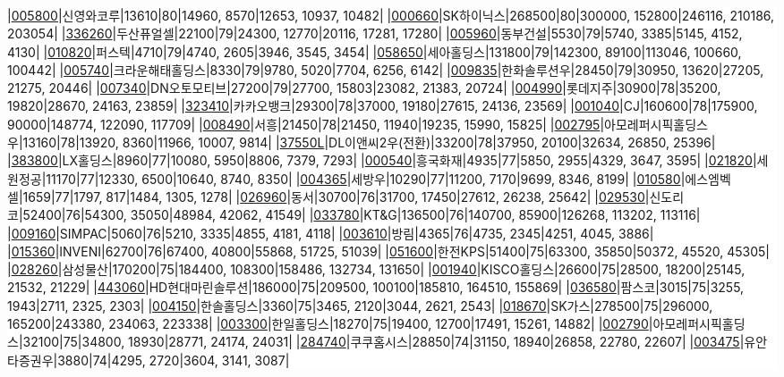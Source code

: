 |[005800](https://finance.daum.net/quotes/A005800)|신영와코루|13610|80|14960, 8570|12653, 10937, 10482|
|[000660](https://finance.daum.net/quotes/A000660)|SK하이닉스|268500|80|300000, 152800|246116, 210186, 203054|
|[336260](https://finance.daum.net/quotes/A336260)|두산퓨얼셀|22100|79|24300, 12770|20116, 17281, 17280|
|[005960](https://finance.daum.net/quotes/A005960)|동부건설|5530|79|5740, 3385|5145, 4152, 4130|
|[010820](https://finance.daum.net/quotes/A010820)|퍼스텍|4710|79|4740, 2605|3946, 3545, 3454|
|[058650](https://finance.daum.net/quotes/A058650)|세아홀딩스|131800|79|142300, 89100|113046, 100660, 100442|
|[005740](https://finance.daum.net/quotes/A005740)|크라운해태홀딩스|8330|79|9780, 5020|7704, 6256, 6142|
|[009835](https://finance.daum.net/quotes/A009835)|한화솔루션우|28450|79|30950, 13620|27205, 21275, 20446|
|[007340](https://finance.daum.net/quotes/A007340)|DN오토모티브|27200|79|27700, 15803|23082, 21383, 20724|
|[004990](https://finance.daum.net/quotes/A004990)|롯데지주|30900|78|35200, 19820|28670, 24163, 23859|
|[323410](https://finance.daum.net/quotes/A323410)|카카오뱅크|29300|78|37000, 19180|27615, 24136, 23569|
|[001040](https://finance.daum.net/quotes/A001040)|CJ|160600|78|175900, 90000|148774, 122090, 117709|
|[008490](https://finance.daum.net/quotes/A008490)|서흥|21450|78|21450, 11940|19235, 15990, 15825|
|[002795](https://finance.daum.net/quotes/A002795)|아모레퍼시픽홀딩스우|13160|78|13920, 8360|11966, 10007, 9814|
|[37550L](https://finance.daum.net/quotes/A37550L)|DL이앤씨2우(전환)|33200|78|37950, 20100|32634, 26850, 25396|
|[383800](https://finance.daum.net/quotes/A383800)|LX홀딩스|8960|77|10080, 5950|8806, 7379, 7293|
|[000540](https://finance.daum.net/quotes/A000540)|흥국화재|4935|77|5850, 2955|4329, 3647, 3595|
|[021820](https://finance.daum.net/quotes/A021820)|세원정공|11170|77|12330, 6500|10640, 8740, 8350|
|[004365](https://finance.daum.net/quotes/A004365)|세방우|10290|77|11200, 7170|9699, 8346, 8199|
|[010580](https://finance.daum.net/quotes/A010580)|에스엠벡셀|1659|77|1797, 817|1484, 1305, 1278|
|[026960](https://finance.daum.net/quotes/A026960)|동서|30700|76|31700, 17450|27612, 26238, 25642|
|[029530](https://finance.daum.net/quotes/A029530)|신도리코|52400|76|54300, 35050|48984, 42062, 41549|
|[033780](https://finance.daum.net/quotes/A033780)|KT&G|136500|76|140700, 85900|126268, 113202, 113116|
|[009160](https://finance.daum.net/quotes/A009160)|SIMPAC|5060|76|5210, 3335|4855, 4181, 4118|
|[003610](https://finance.daum.net/quotes/A003610)|방림|4365|76|4735, 2345|4251, 4045, 3886|
|[015360](https://finance.daum.net/quotes/A015360)|INVENI|62700|76|67400, 40800|55868, 51725, 51039|
|[051600](https://finance.daum.net/quotes/A051600)|한전KPS|51400|75|63300, 35850|50372, 45520, 45305|
|[028260](https://finance.daum.net/quotes/A028260)|삼성물산|170200|75|184400, 108300|158486, 132734, 131650|
|[001940](https://finance.daum.net/quotes/A001940)|KISCO홀딩스|26600|75|28500, 18200|25145, 21532, 21229|
|[443060](https://finance.daum.net/quotes/A443060)|HD현대마린솔루션|186000|75|209500, 100100|185810, 164510, 155869|
|[036580](https://finance.daum.net/quotes/A036580)|팜스코|3015|75|3255, 1943|2711, 2325, 2303|
|[004150](https://finance.daum.net/quotes/A004150)|한솔홀딩스|3360|75|3465, 2120|3044, 2621, 2543|
|[018670](https://finance.daum.net/quotes/A018670)|SK가스|278500|75|296000, 165200|243380, 234063, 223338|
|[003300](https://finance.daum.net/quotes/A003300)|한일홀딩스|18270|75|19400, 12700|17491, 15261, 14882|
|[002790](https://finance.daum.net/quotes/A002790)|아모레퍼시픽홀딩스|32100|75|34800, 18930|28771, 24174, 24031|
|[284740](https://finance.daum.net/quotes/A284740)|쿠쿠홈시스|28850|74|31150, 18940|26858, 22780, 22607|
|[003475](https://finance.daum.net/quotes/A003475)|유안타증권우|3880|74|4295, 2720|3604, 3141, 3087|